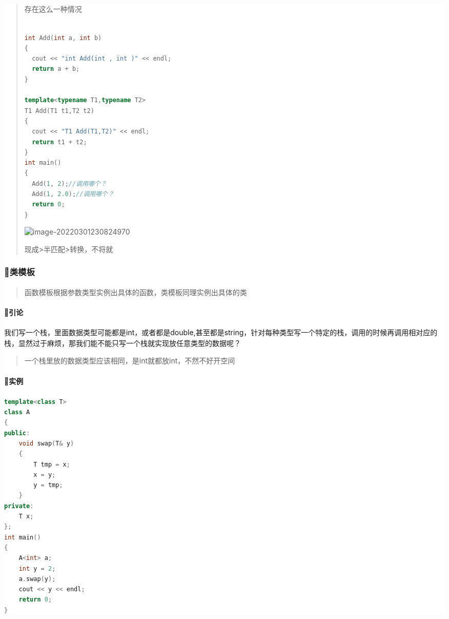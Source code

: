 > 存在这么一种情况 
>
> ```c++
> 
> int Add(int a, int b)
> {
> 	cout << "int Add(int , int )" << endl;
> 	return a + b;
> }
> 
> template<typename T1,typename T2>
> T1 Add(T1 t1,T2 t2)
> {
> 	cout << "T1 Add(T1,T2)" << endl;
> 	return t1 + t2;
> }
> int main()
> {
> 	Add(1, 2);//调用哪个？
> 	Add(1, 2.0);//调用哪个？
> 	return 0;
> }
> ```
>
> ![image-20220301230824970](https://pic-1304888003.cos.ap-guangzhou.myqcloud.com/img/image-20220301230824970.png)
>
> 现成>半匹配>转换，不将就

### 🌴类模板

> 函数模板根据参数类型实例出具体的函数，类模板同理实例出具体的类

#### 🌵引论

我们写一个栈，里面数据类型可能都是int，或者都是double,甚至都是string，针对每种类型写一个特定的栈，调用的时候再调用相对应的栈，显然过于麻烦，那我们能不能只写一个栈就实现放任意类型的数据呢？

> 一个栈里放的数据类型应该相同，是int就都放int，不然不好开空间

#### 🌵实例

```c++
template<class T>
class A
{
public:
	void swap(T& y)
	{
		T tmp = x;
		x = y;
		y = tmp;
	}
private:
	T x;
};
int main()
{
	A<int> a;
	int y = 2;
	a.swap(y);
	cout << y << endl;
	return 0;
}
```
